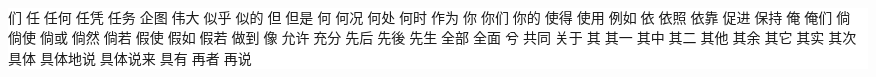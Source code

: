 们
任
任何
任凭
任务
企图
伟大
似乎
似的
但
但是
何
何况
何处
何时
作为
你
你们
你的
使得
使用
例如
依
依照
依靠
促进
保持
俺
俺们
倘
倘使
倘或
倘然
倘若
假使
假如
假若
做到
像
允许
充分
先后
先後
先生
全部
全面
兮
共同
关于
其
其一
其中
其二
其他
其余
其它
其实
其次
具体
具体地说
具体说来
具有
再者
再说